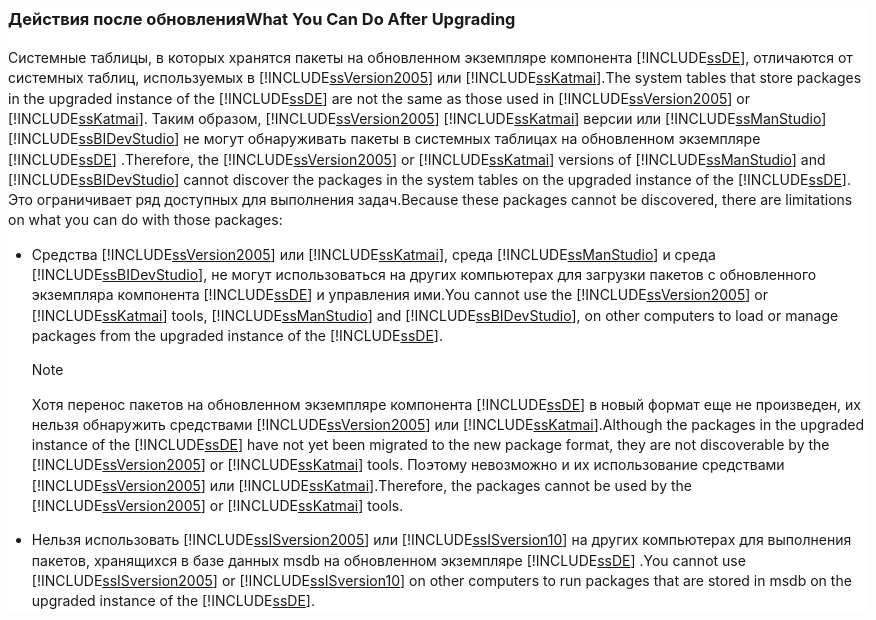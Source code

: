 ### <a name="what-you-can-do-after-upgrading"></a><span data-ttu-id="c54df-193">Действия после обновления</span><span class="sxs-lookup"><span data-stu-id="c54df-193">What You Can Do After Upgrading</span></span>  
 <span data-ttu-id="c54df-194">Системные таблицы, в которых хранятся пакеты на обновленном экземпляре компонента [!INCLUDE[ssDE](../../includes/ssde-md.md)], отличаются от системных таблиц, используемых в [!INCLUDE[ssVersion2005](../../includes/ssversion2005-md.md)] или [!INCLUDE[ssKatmai](../../includes/sskatmai-md.md)].</span><span class="sxs-lookup"><span data-stu-id="c54df-194">The system tables that store packages in the upgraded instance of the [!INCLUDE[ssDE](../../includes/ssde-md.md)] are not the same as those used in [!INCLUDE[ssVersion2005](../../includes/ssversion2005-md.md)] or [!INCLUDE[ssKatmai](../../includes/sskatmai-md.md)].</span></span> <span data-ttu-id="c54df-195">Таким образом, [!INCLUDE[ssVersion2005](../../includes/ssversion2005-md.md)] [!INCLUDE[ssKatmai](../../includes/sskatmai-md.md)] версии или [!INCLUDE[ssManStudio](../../includes/ssmanstudio-md.md)] [!INCLUDE[ssBIDevStudio](../../includes/ssbidevstudio-md.md)] не могут обнаруживать пакеты в системных таблицах на обновленном экземпляре [!INCLUDE[ssDE](../../includes/ssde-md.md)] .</span><span class="sxs-lookup"><span data-stu-id="c54df-195">Therefore, the [!INCLUDE[ssVersion2005](../../includes/ssversion2005-md.md)] or [!INCLUDE[ssKatmai](../../includes/sskatmai-md.md)] versions of [!INCLUDE[ssManStudio](../../includes/ssmanstudio-md.md)] and [!INCLUDE[ssBIDevStudio](../../includes/ssbidevstudio-md.md)] cannot discover the packages in the system tables on the upgraded instance of the [!INCLUDE[ssDE](../../includes/ssde-md.md)].</span></span> <span data-ttu-id="c54df-196">Это ограничивает ряд доступных для выполнения задач.</span><span class="sxs-lookup"><span data-stu-id="c54df-196">Because these packages cannot be discovered, there are limitations on what you can do with those packages:</span></span>  
  
-   <span data-ttu-id="c54df-197">Средства [!INCLUDE[ssVersion2005](../../includes/ssversion2005-md.md)] или [!INCLUDE[ssKatmai](../../includes/sskatmai-md.md)], среда [!INCLUDE[ssManStudio](../../includes/ssmanstudio-md.md)] и среда [!INCLUDE[ssBIDevStudio](../../includes/ssbidevstudio-md.md)], не могут использоваться на других компьютерах для загрузки пакетов с обновленного экземпляра компонента [!INCLUDE[ssDE](../../includes/ssde-md.md)] и управления ими.</span><span class="sxs-lookup"><span data-stu-id="c54df-197">You cannot use the [!INCLUDE[ssVersion2005](../../includes/ssversion2005-md.md)] or [!INCLUDE[ssKatmai](../../includes/sskatmai-md.md)] tools, [!INCLUDE[ssManStudio](../../includes/ssmanstudio-md.md)] and [!INCLUDE[ssBIDevStudio](../../includes/ssbidevstudio-md.md)], on other computers to load or manage packages from the upgraded instance of the [!INCLUDE[ssDE](../../includes/ssde-md.md)].</span></span>  
  
    > [!NOTE]  
    >  <span data-ttu-id="c54df-198">Хотя перенос пакетов на обновленном экземпляре компонента [!INCLUDE[ssDE](../../includes/ssde-md.md)] в новый формат еще не произведен, их нельзя обнаружить средствами [!INCLUDE[ssVersion2005](../../includes/ssversion2005-md.md)] или [!INCLUDE[ssKatmai](../../includes/sskatmai-md.md)].</span><span class="sxs-lookup"><span data-stu-id="c54df-198">Although the packages in the upgraded instance of the [!INCLUDE[ssDE](../../includes/ssde-md.md)] have not yet been migrated to the new package format, they are not discoverable by the [!INCLUDE[ssVersion2005](../../includes/ssversion2005-md.md)] or [!INCLUDE[ssKatmai](../../includes/sskatmai-md.md)] tools.</span></span> <span data-ttu-id="c54df-199">Поэтому невозможно и их использование средствами [!INCLUDE[ssVersion2005](../../includes/ssversion2005-md.md)] или [!INCLUDE[ssKatmai](../../includes/sskatmai-md.md)].</span><span class="sxs-lookup"><span data-stu-id="c54df-199">Therefore, the packages cannot be used by the [!INCLUDE[ssVersion2005](../../includes/ssversion2005-md.md)] or [!INCLUDE[ssKatmai](../../includes/sskatmai-md.md)] tools.</span></span>  
  
-   <span data-ttu-id="c54df-200">Нельзя использовать [!INCLUDE[ssISversion2005](../../includes/ssisversion2005-md.md)] или [!INCLUDE[ssISversion10](../../includes/ssisversion10-md.md)] на других компьютерах для выполнения пакетов, хранящихся в базе данных msdb на обновленном экземпляре [!INCLUDE[ssDE](../../includes/ssde-md.md)] .</span><span class="sxs-lookup"><span data-stu-id="c54df-200">You cannot use [!INCLUDE[ssISversion2005](../../includes/ssisversion2005-md.md)] or [!INCLUDE[ssISversion10](../../includes/ssisversion10-md.md)] on other computers to run packages that are stored in msdb on the upgraded instance of the [!INCLUDE[ssDE](../../includes/ssde-md.md)].</span></span>  
  